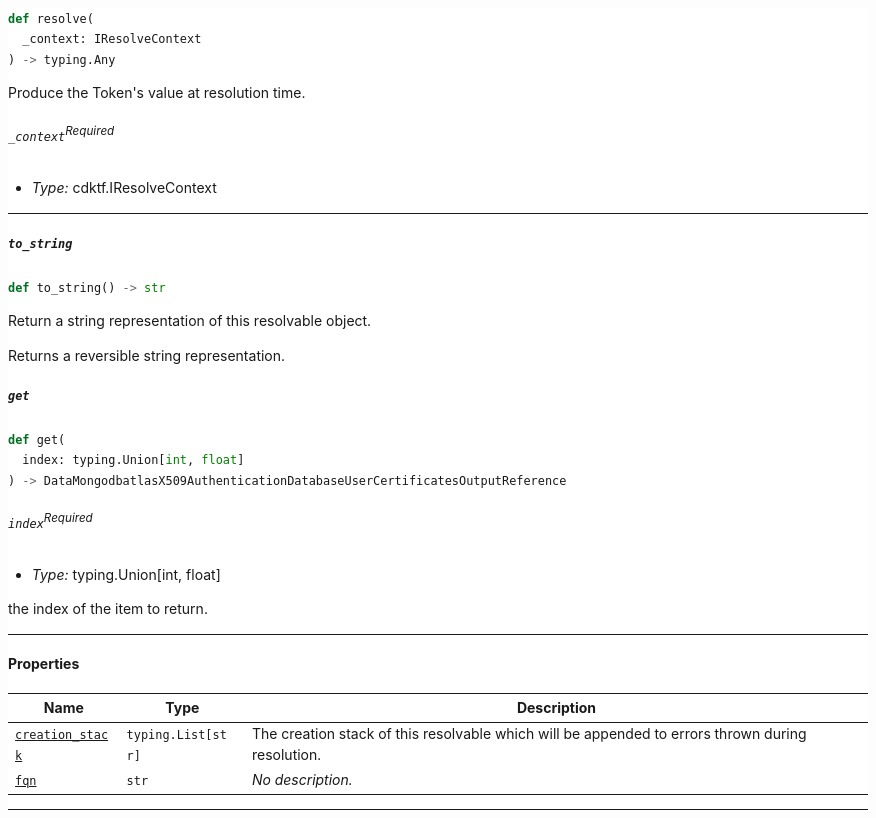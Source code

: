 ```python
def resolve(
  _context: IResolveContext
) -> typing.Any
```

Produce the Token's value at resolution time.

###### `_context`<sup>Required</sup> <a name="_context" id="@cdktf/provider-mongodbatlas.dataMongodbatlasX509AuthenticationDatabaseUser.DataMongodbatlasX509AuthenticationDatabaseUserCertificatesList.resolve.parameter._context"></a>

- *Type:* cdktf.IResolveContext

---

##### `to_string` <a name="to_string" id="@cdktf/provider-mongodbatlas.dataMongodbatlasX509AuthenticationDatabaseUser.DataMongodbatlasX509AuthenticationDatabaseUserCertificatesList.toString"></a>

```python
def to_string() -> str
```

Return a string representation of this resolvable object.

Returns a reversible string representation.

##### `get` <a name="get" id="@cdktf/provider-mongodbatlas.dataMongodbatlasX509AuthenticationDatabaseUser.DataMongodbatlasX509AuthenticationDatabaseUserCertificatesList.get"></a>

```python
def get(
  index: typing.Union[int, float]
) -> DataMongodbatlasX509AuthenticationDatabaseUserCertificatesOutputReference
```

###### `index`<sup>Required</sup> <a name="index" id="@cdktf/provider-mongodbatlas.dataMongodbatlasX509AuthenticationDatabaseUser.DataMongodbatlasX509AuthenticationDatabaseUserCertificatesList.get.parameter.index"></a>

- *Type:* typing.Union[int, float]

the index of the item to return.

---


#### Properties <a name="Properties" id="Properties"></a>

| **Name** | **Type** | **Description** |
| --- | --- | --- |
| <code><a href="#@cdktf/provider-mongodbatlas.dataMongodbatlasX509AuthenticationDatabaseUser.DataMongodbatlasX509AuthenticationDatabaseUserCertificatesList.property.creationStack">creation_stack</a></code> | <code>typing.List[str]</code> | The creation stack of this resolvable which will be appended to errors thrown during resolution. |
| <code><a href="#@cdktf/provider-mongodbatlas.dataMongodbatlasX509AuthenticationDatabaseUser.DataMongodbatlasX509AuthenticationDatabaseUserCertificatesList.property.fqn">fqn</a></code> | <code>str</code> | *No description.* |

---
